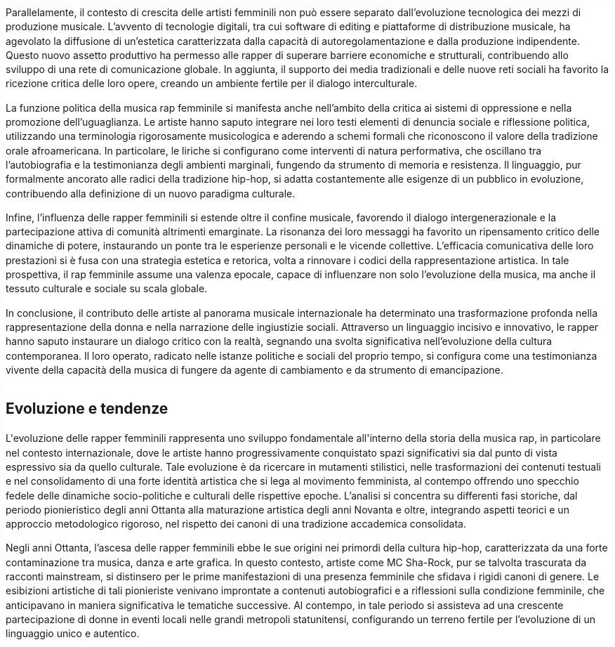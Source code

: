 Parallelamente, il contesto di crescita delle artisti femminili non può essere separato
dall’evoluzione tecnologica dei mezzi di produzione musicale. L’avvento di tecnologie digitali, tra
cui software di editing e piattaforme di distribuzione musicale, ha agevolato la diffusione di
un’estetica caratterizzata dalla capacità di autoregolamentazione e dalla produzione indipendente.
Questo nuovo assetto produttivo ha permesso alle rapper di superare barriere economiche e
strutturali, contribuendo allo sviluppo di una rete di comunicazione globale. In aggiunta, il
supporto dei media tradizionali e delle nuove reti sociali ha favorito la ricezione critica delle
loro opere, creando un ambiente fertile per il dialogo interculturale.

La funzione politica della musica rap femminile si manifesta anche nell’ambito della critica ai
sistemi di oppressione e nella promozione dell’uguaglianza. Le artiste hanno saputo integrare nei
loro testi elementi di denuncia sociale e riflessione politica, utilizzando una terminologia
rigorosamente musicologica e aderendo a schemi formali che riconoscono il valore della tradizione
orale afroamericana. In particolare, le liriche si configurano come interventi di natura
performativa, che oscillano tra l’autobiografia e la testimonianza degli ambienti marginali,
fungendo da strumento di memoria e resistenza. Il linguaggio, pur formalmente ancorato alle radici
della tradizione hip-hop, si adatta costantemente alle esigenze di un pubblico in evoluzione,
contribuendo alla definizione di un nuovo paradigma culturale.

Infine, l’influenza delle rapper femminili si estende oltre il confine musicale, favorendo il
dialogo intergenerazionale e la partecipazione attiva di comunità altrimenti emarginate. La
risonanza dei loro messaggi ha favorito un ripensamento critico delle dinamiche di potere,
instaurando un ponte tra le esperienze personali e le vicende collettive. L’efficacia comunicativa
delle loro prestazioni si è fusa con una strategia estetica e retorica, volta a rinnovare i codici
della rappresentazione artistica. In tale prospettiva, il rap femminile assume una valenza epocale,
capace di influenzare non solo l’evoluzione della musica, ma anche il tessuto culturale e sociale su
scala globale.

In conclusione, il contributo delle artiste al panorama musicale internazionale ha determinato una
trasformazione profonda nella rappresentazione della donna e nella narrazione delle ingiustizie
sociali. Attraverso un linguaggio incisivo e innovativo, le rapper hanno saputo instaurare un
dialogo critico con la realtà, segnando una svolta significativa nell’evoluzione della cultura
contemporanea. Il loro operato, radicato nelle istanze politiche e sociali del proprio tempo, si
configura come una testimonianza vivente della capacità della musica di fungere da agente di
cambiamento e da strumento di emancipazione.

## Evoluzione e tendenze

L'evoluzione delle rapper femminili rappresenta uno sviluppo fondamentale all'interno della storia
della musica rap, in particolare nel contesto internazionale, dove le artiste hanno progressivamente
conquistato spazi significativi sia dal punto di vista espressivo sia da quello culturale. Tale
evoluzione è da ricercare in mutamenti stilistici, nelle trasformazioni dei contenuti testuali e nel
consolidamento di una forte identità artistica che si lega al movimento femminista, al contempo
offrendo uno specchio fedele delle dinamiche socio-politiche e culturali delle rispettive epoche.
L’analisi si concentra su differenti fasi storiche, dal periodo pionieristico degli anni Ottanta
alla maturazione artistica degli anni Novanta e oltre, integrando aspetti teorici e un approccio
metodologico rigoroso, nel rispetto dei canoni di una tradizione accademica consolidata.

Negli anni Ottanta, l’ascesa delle rapper femminili ebbe le sue origini nei primordi della cultura
hip-hop, caratterizzata da una forte contaminazione tra musica, danza e arte grafica. In questo
contesto, artiste come MC Sha-Rock, pur se talvolta trascurata da racconti mainstream, si distinsero
per le prime manifestazioni di una presenza femminile che sfidava i rigidi canoni di genere. Le
esibizioni artistiche di tali pionieriste venivano improntate a contenuti autobiografici e a
riflessioni sulla condizione femminile, che anticipavano in maniera significativa le tematiche
successive. Al contempo, in tale periodo si assisteva ad una crescente partecipazione di donne in
eventi locali nelle grandi metropoli statunitensi, configurando un terreno fertile per l’evoluzione
di un linguaggio unico e autentico.
